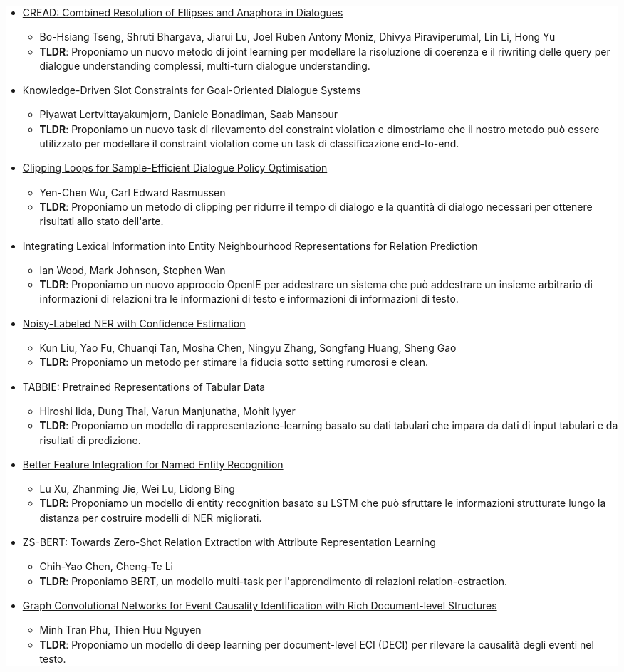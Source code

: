 - [CREAD: Combined Resolution of Ellipses and Anaphora in Dialogues](https://aclanthology.org/2021.naacl-main.265)
  - Bo-Hsiang Tseng, Shruti Bhargava, Jiarui Lu, Joel Ruben Antony Moniz, Dhivya Piraviperumal, Lin Li, Hong Yu
  - **TLDR**: Proponiamo un nuovo metodo di joint learning per modellare la risoluzione di coerenza e il riwriting delle query per dialogue understanding complessi, multi-turn dialogue understanding.

- [Knowledge-Driven Slot Constraints for Goal-Oriented Dialogue Systems](https://aclanthology.org/2021.naacl-main.266)
  - Piyawat Lertvittayakumjorn, Daniele Bonadiman, Saab Mansour
  - **TLDR**: Proponiamo un nuovo task di rilevamento del constraint violation e dimostriamo che il nostro metodo può essere utilizzato per modellare il constraint violation come un task di classificazione end-to-end.

- [Clipping Loops for Sample-Efficient Dialogue Policy Optimisation](https://aclanthology.org/2021.naacl-main.267)
  - Yen-Chen Wu, Carl Edward Rasmussen
  - **TLDR**: Proponiamo un metodo di clipping per ridurre il tempo di dialogo e la quantità di dialogo necessari per ottenere risultati allo stato dell'arte.

- [Integrating Lexical Information into Entity Neighbourhood Representations for Relation Prediction](https://aclanthology.org/2021.naacl-main.268)
  - Ian Wood, Mark Johnson, Stephen Wan
  - **TLDR**: Proponiamo un nuovo approccio OpenIE per addestrare un sistema che può addestrare un insieme arbitrario di informazioni di relazioni tra le informazioni di testo e informazioni di informazioni di testo.

- [Noisy-Labeled NER with Confidence Estimation](https://aclanthology.org/2021.naacl-main.269)
  - Kun Liu, Yao Fu, Chuanqi Tan, Mosha Chen, Ningyu Zhang, Songfang Huang, Sheng Gao
  - **TLDR**: Proponiamo un metodo per stimare la fiducia sotto setting rumorosi e clean.

- [TABBIE: Pretrained Representations of Tabular Data](https://aclanthology.org/2021.naacl-main.270)
  - Hiroshi Iida, Dung Thai, Varun Manjunatha, Mohit Iyyer
  - **TLDR**: Proponiamo un modello di rappresentazione-learning basato su dati tabulari che impara da dati di input tabulari e da risultati di predizione.

- [Better Feature Integration for Named Entity Recognition](https://aclanthology.org/2021.naacl-main.271)
  - Lu Xu, Zhanming Jie, Wei Lu, Lidong Bing
  - **TLDR**: Proponiamo un modello di entity recognition basato su LSTM che può sfruttare le informazioni strutturate lungo la distanza per costruire modelli di NER migliorati.

- [ZS-BERT: Towards Zero-Shot Relation Extraction with Attribute Representation Learning](https://aclanthology.org/2021.naacl-main.272)
  - Chih-Yao Chen, Cheng-Te Li
  - **TLDR**: Proponiamo BERT, un modello multi-task per l'apprendimento di relazioni relation-estraction.

- [Graph Convolutional Networks for Event Causality Identification with Rich Document-level Structures](https://aclanthology.org/2021.naacl-main.273)
  - Minh Tran Phu, Thien Huu Nguyen
  - **TLDR**: Proponiamo un modello di deep learning per document-level ECI (DECI) per rilevare la causalità degli eventi nel testo.
